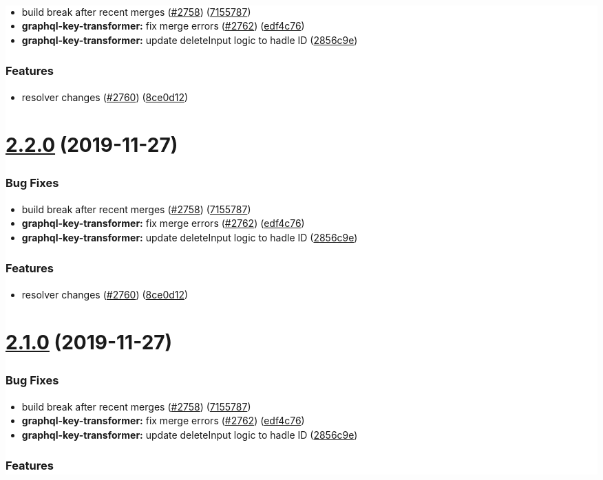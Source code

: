 - build break after recent merges ([#2758](https://github.com/aws-amplify/amplify-cli/issues/2758)) ([7155787](https://github.com/aws-amplify/amplify-cli/commit/7155787d74306e9708fe7115648ab6f702dc2093))
- **graphql-key-transformer:** fix merge errors ([#2762](https://github.com/aws-amplify/amplify-cli/issues/2762)) ([edf4c76](https://github.com/aws-amplify/amplify-cli/commit/edf4c76aae130f300f520787168db7cd2782c324))
- **graphql-key-transformer:** update deleteInput logic to hadle ID ([2856c9e](https://github.com/aws-amplify/amplify-cli/commit/2856c9e72be1e9ac8d5be33a44dc26e893f29ee0))

### Features

- resolver changes ([#2760](https://github.com/aws-amplify/amplify-cli/issues/2760)) ([8ce0d12](https://github.com/aws-amplify/amplify-cli/commit/8ce0d12eb1d3bd6d0132baca39b6e9daff04c39a))

# [2.2.0](https://github.com/aws-amplify/amplify-cli/compare/graphql-key-transformer@1.25.0...graphql-key-transformer@2.2.0) (2019-11-27)

### Bug Fixes

- build break after recent merges ([#2758](https://github.com/aws-amplify/amplify-cli/issues/2758)) ([7155787](https://github.com/aws-amplify/amplify-cli/commit/7155787d74306e9708fe7115648ab6f702dc2093))
- **graphql-key-transformer:** fix merge errors ([#2762](https://github.com/aws-amplify/amplify-cli/issues/2762)) ([edf4c76](https://github.com/aws-amplify/amplify-cli/commit/edf4c76aae130f300f520787168db7cd2782c324))
- **graphql-key-transformer:** update deleteInput logic to hadle ID ([2856c9e](https://github.com/aws-amplify/amplify-cli/commit/2856c9e72be1e9ac8d5be33a44dc26e893f29ee0))

### Features

- resolver changes ([#2760](https://github.com/aws-amplify/amplify-cli/issues/2760)) ([8ce0d12](https://github.com/aws-amplify/amplify-cli/commit/8ce0d12eb1d3bd6d0132baca39b6e9daff04c39a))

# [2.1.0](https://github.com/aws-amplify/amplify-cli/compare/graphql-key-transformer@1.25.0...graphql-key-transformer@2.1.0) (2019-11-27)

### Bug Fixes

- build break after recent merges ([#2758](https://github.com/aws-amplify/amplify-cli/issues/2758)) ([7155787](https://github.com/aws-amplify/amplify-cli/commit/7155787d74306e9708fe7115648ab6f702dc2093))
- **graphql-key-transformer:** fix merge errors ([#2762](https://github.com/aws-amplify/amplify-cli/issues/2762)) ([edf4c76](https://github.com/aws-amplify/amplify-cli/commit/edf4c76aae130f300f520787168db7cd2782c324))
- **graphql-key-transformer:** update deleteInput logic to hadle ID ([2856c9e](https://github.com/aws-amplify/amplify-cli/commit/2856c9e72be1e9ac8d5be33a44dc26e893f29ee0))

### Features
